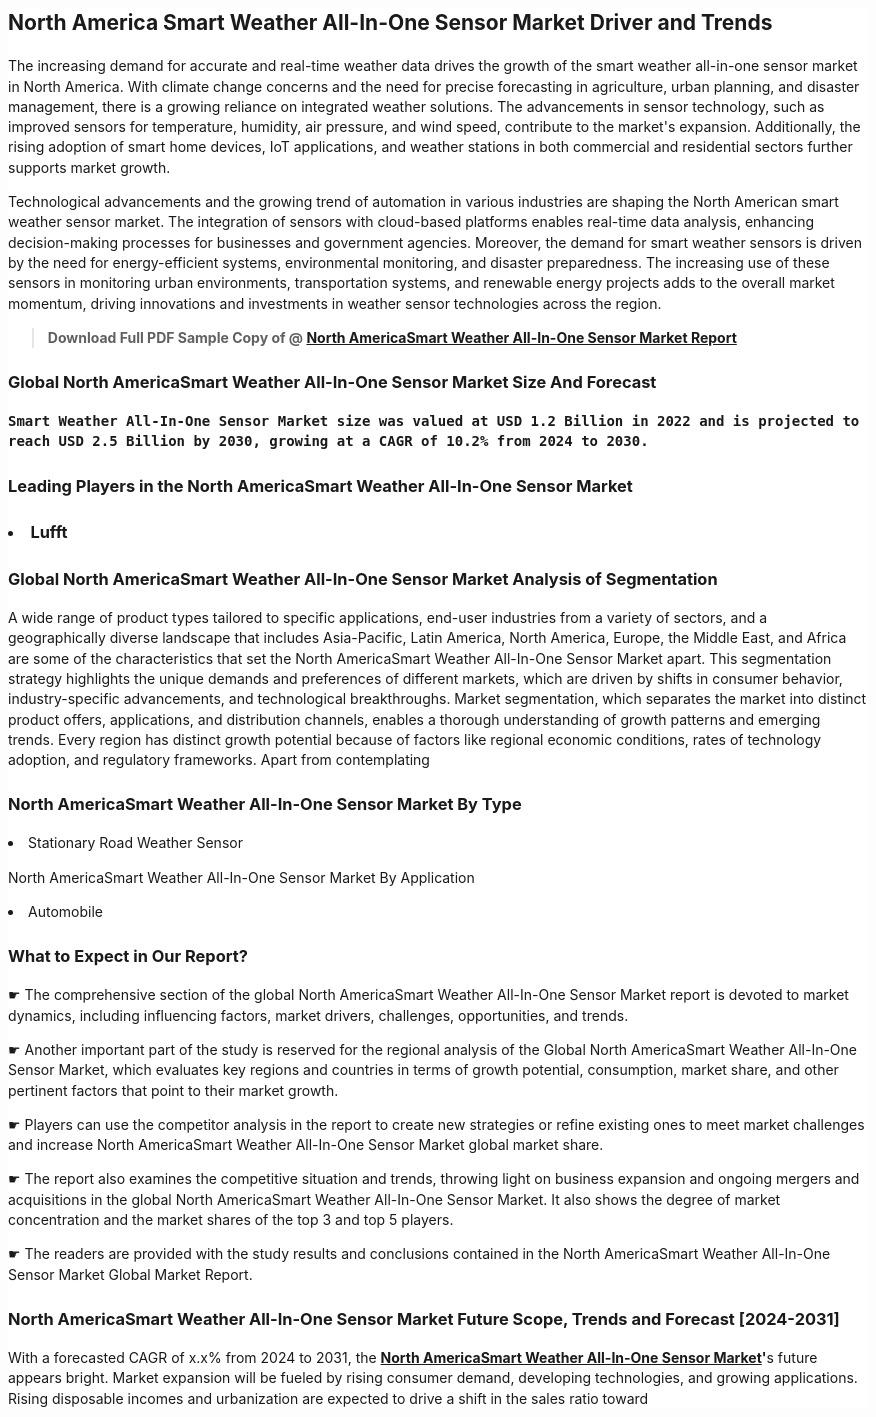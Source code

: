 <p> <h2>North America Smart Weather All-In-One Sensor Market Driver and Trends</h2><p>The increasing demand for accurate and real-time weather data drives the growth of the smart weather all-in-one sensor market in North America. With climate change concerns and the need for precise forecasting in agriculture, urban planning, and disaster management, there is a growing reliance on integrated weather solutions. The advancements in sensor technology, such as improved sensors for temperature, humidity, air pressure, and wind speed, contribute to the market's expansion. Additionally, the rising adoption of smart home devices, IoT applications, and weather stations in both commercial and residential sectors further supports market growth.</p><p>Technological advancements and the growing trend of automation in various industries are shaping the North American smart weather sensor market. The integration of sensors with cloud-based platforms enables real-time data analysis, enhancing decision-making processes for businesses and government agencies. Moreover, the demand for smart weather sensors is driven by the need for energy-efficient systems, environmental monitoring, and disaster preparedness. The increasing use of these sensors in monitoring urban environments, transportation systems, and renewable energy projects adds to the overall market momentum, driving innovations and investments in weather sensor technologies across the region.</p></p><blockquote id="" class=""><strong>Download Full PDF Sample Copy of @&nbsp;<a href="https://www.verifiedmarketreports.com/download-sample/?rid=290302&utm_source=GitHub-Jan&utm_medium=251" target="_blank">North AmericaSmart Weather All-In-One Sensor Market Report</a>&nbsp;&nbsp;</strong></blockquote><h3 id="" class=""><strong>Global&nbsp;North AmericaSmart Weather All-In-One Sensor Market Size And Forecast</strong></h3><pre class="reader-text-block__code-block"><strong>Smart Weather All-In-One Sensor Market size was valued at USD 1.2 Billion in 2022 and is projected to reach USD 2.5 Billion by 2030, growing at a CAGR of 10.2% from 2024 to 2030.</strong></pre><h3 id="" class="">Leading Players in the&nbsp;North AmericaSmart Weather All-In-One Sensor Market</h3><h3 class=""></Li><Li>Lufft</h3><h3 id="" class="">Global&nbsp;North AmericaSmart Weather All-In-One Sensor Market Analysis of Segmentation</h3><p id="" class="">A wide range of product types tailored to specific applications, end-user industries from a variety of sectors, and a geographically diverse landscape that includes Asia-Pacific, Latin America, North America, Europe, the Middle East, and Africa are some of the characteristics that set the North AmericaSmart Weather All-In-One Sensor Market apart. This segmentation strategy highlights the unique demands and preferences of different markets, which are driven by shifts in consumer behavior, industry-specific advancements, and technological breakthroughs. Market segmentation, which separates the market into distinct product offers, applications, and distribution channels, enables a thorough understanding of growth patterns and emerging trends. Every region has distinct growth potential because of factors like regional economic conditions, rates of technology adoption, and regulatory frameworks. Apart from contemplating</p><h3 id="" class="">North AmericaSmart Weather All-In-One Sensor Market&nbsp;By Type</h3><p></Li><Li>Stationary Road Weather Sensor</p><div class="" data-test-id=""><p>North AmericaSmart Weather All-In-One Sensor Market&nbsp;By Application</p></div><p class=""></Li><Li>Automobile</p><div class="" data-test-id=""><h3><span class="">What to Expect in Our Report?</span></h3></div><div class="" data-test-id=""><p><span class="">☛ The comprehensive section of the global North AmericaSmart Weather All-In-One Sensor Market report is devoted to market dynamics, including influencing factors, market drivers, challenges, opportunities, and trends.</span></p></div><div class="" data-test-id=""><p><span class="">☛ Another important part of the study is reserved for the regional analysis of the Global North AmericaSmart Weather All-In-One Sensor Market, which evaluates key regions and countries in terms of growth potential, consumption, market share, and other pertinent factors that point to their market growth.</span></p></div><div class="" data-test-id=""><p><span class="">☛ Players can use the competitor analysis in the report to create new strategies or refine existing ones to meet market challenges and increase North AmericaSmart Weather All-In-One Sensor Market global market share.</span></p></div><div class="" data-test-id=""><p><span class="">☛ The report also examines the competitive situation and trends, throwing light on business expansion and ongoing mergers and acquisitions in the global North AmericaSmart Weather All-In-One Sensor Market. It also shows the degree of market concentration and the market shares of the top 3 and top 5 players.</span></p></div><div class="" data-test-id=""><p><span class="">☛ The readers are provided with the study results and conclusions contained in the North AmericaSmart Weather All-In-One Sensor Market Global Market Report.</span></p></div><div class="" data-test-id=""><h3><span class="">North AmericaSmart Weather All-In-One Sensor Market Future Scope, Trends and Forecast [2024-2031]</span></h3></div><div class="" data-test-id=""><p><span class="">With a forecasted CAGR of x.x% from 2024 to 2031, the <strong><a href="https://www.verifiedmarketreports.com/download-sample/?rid=290302&utm_source=GitHub-Jan&utm_medium=251" target="_blank">North AmericaSmart Weather All-In-One Sensor Market</a>'</strong>s future appears bright. Market expansion will be fueled by rising consumer demand, developing technologies, and growing applications. Rising disposable incomes and urbanization are expected to drive a shift in the sales ratio toward